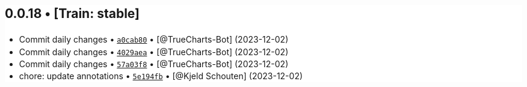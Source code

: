 ## 0.0.18 • [Train: stable]

- Commit daily changes • [`a0cab80`](https://github.com/trueforge-org/truecharts/commit/a0cab8013532aa7e3751411c7a16cc020866fa8d) • [@TrueCharts-Bot] (2023-12-02)
- Commit daily changes • [`4029aea`](https://github.com/trueforge-org/truecharts/commit/4029aea090973758ef3c4f7952ae41c2cf78bcb0) • [@TrueCharts-Bot] (2023-12-02)
- Commit daily changes • [`57a03f8`](https://github.com/trueforge-org/truecharts/commit/57a03f87318553c6d549bb9ae286dcd3cb3d8d5e) • [@TrueCharts-Bot] (2023-12-02)
- chore: update annotations • [`5e194fb`](https://github.com/trueforge-org/truecharts/commit/5e194fb0bb5e2db19f02aac9cfd3cf32f28694f2) • [@Kjeld Schouten] (2023-12-02)
